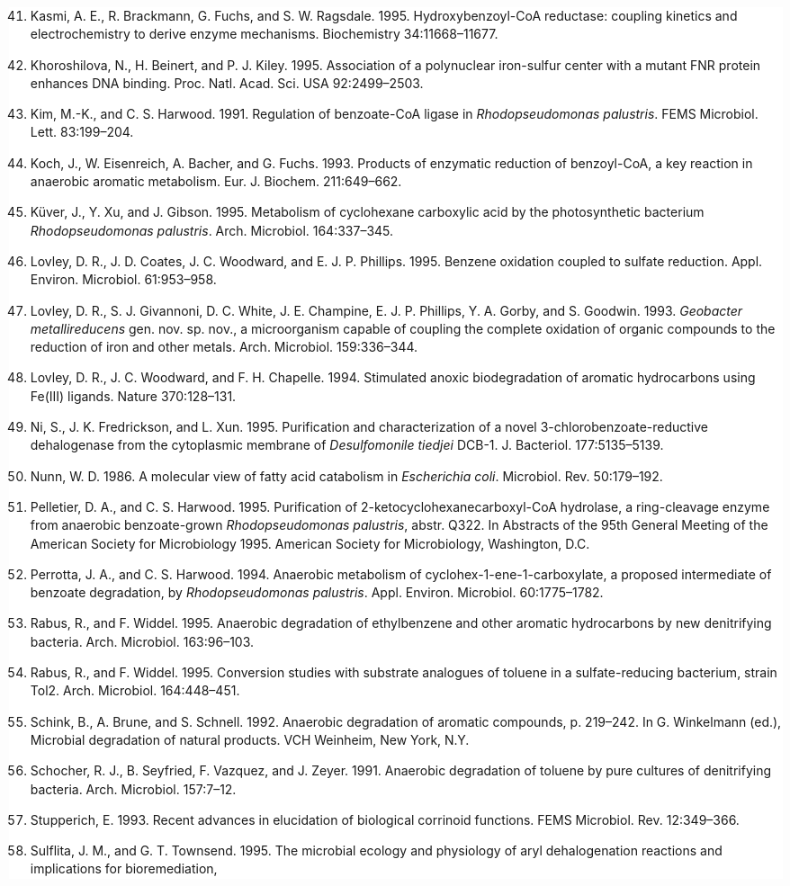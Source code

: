41. Kasmi, A. E., R. Brackmann, G. Fuchs, and S. W. Ragsdale. 1995. Hydroxybenzoyl-CoA reductase: coupling kinetics and electrochemistry to derive enzyme mechanisms. Biochemistry 34:11668–11677.

42. Khoroshilova, N., H. Beinert, and P. J. Kiley. 1995. Association of a polynuclear iron-sulfur center with a mutant FNR protein enhances DNA binding. Proc. Natl. Acad. Sci. USA 92:2499–2503.

43. Kim, M.-K., and C. S. Harwood. 1991. Regulation of benzoate-CoA ligase in *Rhodopseudomonas palustris*. FEMS Microbiol. Lett. 83:199–204.

44. Koch, J., W. Eisenreich, A. Bacher, and G. Fuchs. 1993. Products of enzymatic reduction of benzoyl-CoA, a key reaction in anaerobic aromatic metabolism. Eur. J. Biochem. 211:649–662.

45. Küver, J., Y. Xu, and J. Gibson. 1995. Metabolism of cyclohexane carboxylic acid by the photosynthetic bacterium *Rhodopseudomonas palustris*. Arch. Microbiol. 164:337–345.

46. Lovley, D. R., J. D. Coates, J. C. Woodward, and E. J. P. Phillips. 1995. Benzene oxidation coupled to sulfate reduction. Appl. Environ. Microbiol. 61:953–958.

47. Lovley, D. R., S. J. Givannoni, D. C. White, J. E. Champine, E. J. P. Phillips, Y. A. Gorby, and S. Goodwin. 1993. *Geobacter metallireducens* gen. nov. sp. nov., a microorganism capable of coupling the complete oxidation of organic compounds to the reduction of iron and other metals. Arch. Microbiol. 159:336–344.

48. Lovley, D. R., J. C. Woodward, and F. H. Chapelle. 1994. Stimulated anoxic biodegradation of aromatic hydrocarbons using Fe(III) ligands. Nature 370:128–131.

49. Ni, S., J. K. Fredrickson, and L. Xun. 1995. Purification and characterization of a novel 3-chlorobenzoate-reductive dehalogenase from the cytoplasmic membrane of *Desulfomonile tiedjei* DCB-1. J. Bacteriol. 177:5135–5139.

50. Nunn, W. D. 1986. A molecular view of fatty acid catabolism in *Escherichia coli*. Microbiol. Rev. 50:179–192.

51. Pelletier, D. A., and C. S. Harwood. 1995. Purification of 2-ketocyclohexanecarboxyl-CoA hydrolase, a ring-cleavage enzyme from anaerobic benzoate-grown *Rhodopseudomonas palustris*, abstr. Q322. In Abstracts of the 95th General Meeting of the American Society for Microbiology 1995. American Society for Microbiology, Washington, D.C.

52. Perrotta, J. A., and C. S. Harwood. 1994. Anaerobic metabolism of cyclohex-1-ene-1-carboxylate, a proposed intermediate of benzoate degradation, by *Rhodopseudomonas palustris*. Appl. Environ. Microbiol. 60:1775–1782.

53. Rabus, R., and F. Widdel. 1995. Anaerobic degradation of ethylbenzene and other aromatic hydrocarbons by new denitrifying bacteria. Arch. Microbiol. 163:96–103.

54. Rabus, R., and F. Widdel. 1995. Conversion studies with substrate analogues of toluene in a sulfate-reducing bacterium, strain Tol2. Arch. Microbiol. 164:448–451.

55. Schink, B., A. Brune, and S. Schnell. 1992. Anaerobic degradation of aromatic compounds, p. 219–242. In G. Winkelmann (ed.), Microbial degradation of natural products. VCH Weinheim, New York, N.Y.

56. Schocher, R. J., B. Seyfried, F. Vazquez, and J. Zeyer. 1991. Anaerobic degradation of toluene by pure cultures of denitrifying bacteria. Arch. Microbiol. 157:7–12.

57. Stupperich, E. 1993. Recent advances in elucidation of biological corrinoid functions. FEMS Microbiol. Rev. 12:349–366.

58. Sulflita, J. M., and G. T. Townsend. 1995. The microbial ecology and physiology of aryl dehalogenation reactions and implications for bioremediation,
